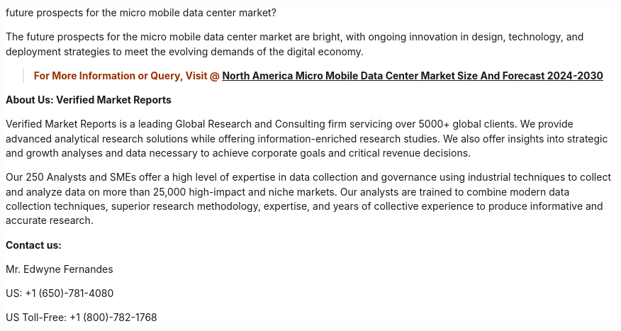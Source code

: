 future prospects for the micro mobile data center market?</div><div></h2><p>The future prospects for the micro mobile data center market are bright, with ongoing innovation in design, technology, and deployment strategies to meet the evolving demands of the digital economy.</p></body></html></p><blockquote><p><span style="color: #993300;"><strong>For More Information or Query, Visit @ <a href="https://www.verifiedmarketreports.com/product/global-micro-mobile-data-center-market-2018-by-manufacturers-countries-type-and-application-forecast-to-2023/">North America Micro Mobile Data Center Market Size And Forecast 2024-2030</a></strong></span></p></blockquote><p><strong>About Us: Verified Market Reports</strong></p><p>Verified Market Reports is a leading Global Research and Consulting firm servicing over 5000+ global clients. We provide advanced analytical research solutions while offering information-enriched research studies. We also offer insights into strategic and growth analyses and data necessary to achieve corporate goals and critical revenue decisions.</p><p>Our 250 Analysts and SMEs offer a high level of expertise in data collection and governance using industrial techniques to collect and analyze data on more than 25,000 high-impact and niche markets. Our analysts are trained to combine modern data collection techniques, superior research methodology, expertise, and years of collective experience to produce informative and accurate research.</p><p><strong>Contact us:</strong></p><p>Mr. Edwyne Fernandes</p><p>US: +1 (650)-781-4080</p><p>US Toll-Free: +1 (800)-782-1768</p>
